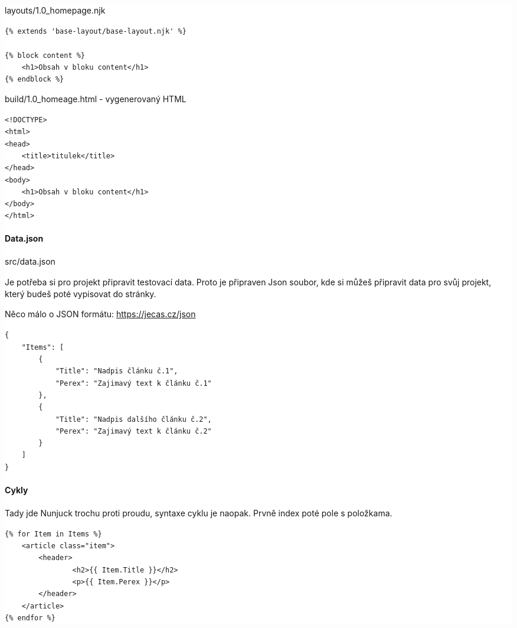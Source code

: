 layouts/1.0_homepage.njk
```
{% extends 'base-layout/base-layout.njk' %}

{% block content %}
	<h1>Obsah v bloku content</h1>
{% endblock %}
```

build/1.0_homeage.html - vygenerovaný HTML
```
<!DOCTYPE>
<html>
<head>
    <title>titulek</title>
</head>
<body>
	<h1>Obsah v bloku content</h1>
</body>
</html>
```

#### Data.json
src/data.json

Je potřeba si pro projekt připravit testovací data. Proto je připraven Json soubor, kde si můžeš připravit data pro svůj projekt, který budeš poté vypisovat do stránky.

Něco málo o JSON formátu: https://jecas.cz/json

```
{
	"Items": [
		{
			"Title": "Nadpis článku č.1",
			"Perex": "Zajimavý text k článku č.1"
		},
		{
			"Title": "Nadpis dalšího článku č.2",
			"Perex": "Zajimavý text k článku č.2"
		}
	]
}

```

#### Cykly
Tady jde Nunjuck trochu proti proudu, syntaxe cyklu je naopak. Prvně index poté pole s položkama.
```
{% for Item in Items %}
	<article class="item">
		<header>
				<h2>{{ Item.Title }}</h2>
				<p>{{ Item.Perex }}</p>
		</header>
	</article>
{% endfor %}
```
